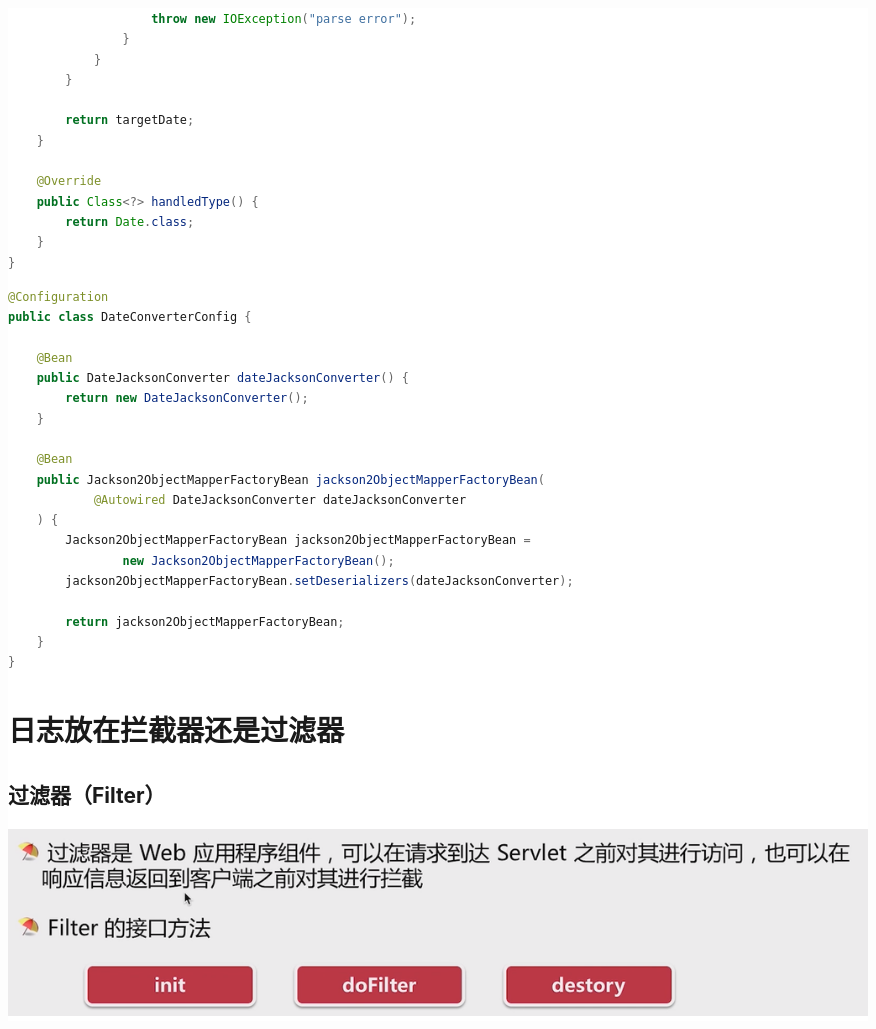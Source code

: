 ```java
                    throw new IOException("parse error");
                }
            }
        }

        return targetDate;
    }

    @Override
    public Class<?> handledType() {
        return Date.class;
    }
}

```

```java
@Configuration
public class DateConverterConfig {

    @Bean
    public DateJacksonConverter dateJacksonConverter() {
        return new DateJacksonConverter();
    }

    @Bean
    public Jackson2ObjectMapperFactoryBean jackson2ObjectMapperFactoryBean(
            @Autowired DateJacksonConverter dateJacksonConverter
    ) {
        Jackson2ObjectMapperFactoryBean jackson2ObjectMapperFactoryBean =
                new Jackson2ObjectMapperFactoryBean();
        jackson2ObjectMapperFactoryBean.setDeserializers(dateJacksonConverter);

        return jackson2ObjectMapperFactoryBean;
    }
}

```

# 日志放在拦截器还是过滤器

## 过滤器（Filter）

![](image/Pasted%20image%2020241212165326.png)
